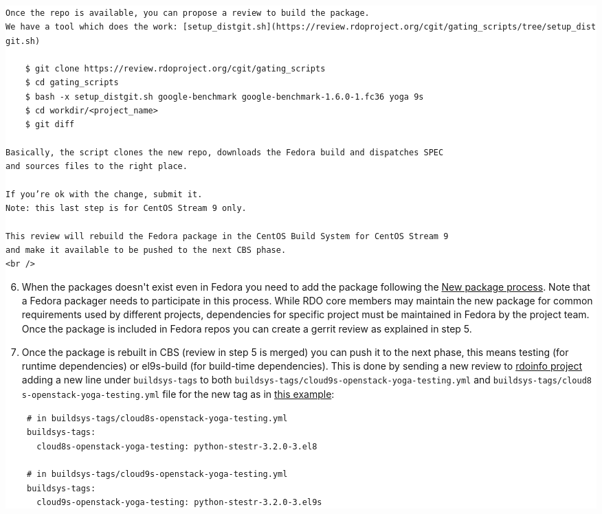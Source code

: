     Once the repo is available, you can propose a review to build the package.
    We have a tool which does the work: [setup_distgit.sh](https://review.rdoproject.org/cgit/gating_scripts/tree/setup_distgit.sh)

        $ git clone https://review.rdoproject.org/cgit/gating_scripts
        $ cd gating_scripts
        $ bash -x setup_distgit.sh google-benchmark google-benchmark-1.6.0-1.fc36 yoga 9s
        $ cd workdir/<project_name>
        $ git diff

    Basically, the script clones the new repo, downloads the Fedora build and dispatches SPEC
    and sources files to the right place.

    If you’re ok with the change, submit it.
    Note: this last step is for CentOS Stream 9 only.

    This review will rebuild the Fedora package in the CentOS Build System for CentOS Stream 9
    and make it available to be pushed to the next CBS phase.
    <br />



6. When the packages doesn't exist even in Fedora you need to add the package following the [New package
process](https://fedoraproject.org/wiki/New_package_process_for_existing_contributors). Note that a Fedora
packager needs to participate in this process. While RDO core members may maintain the new package for
common requirements used by different projects, dependencies for specific project must be maintained in
Fedora by the project team. Once the package is included in Fedora repos you can
create a gerrit review as explained in step 5.
    <br />


7. Once the package is rebuilt in CBS (review in step 5 is merged) you can push
it to the next phase, this means testing (for runtime dependencies) or el9s-build (for build-time dependencies).
This is done by sending a new review to [rdoinfo project](https://review.rdoproject.org/r/#/q/project:rdoinfo)
adding a new line under `buildsys-tags` to both `buildsys-tags/cloud9s-openstack-yoga-testing.yml` and
`buildsys-tags/cloud8s-openstack-yoga-testing.yml` file for the new tag as in
[this example](https://review.rdoproject.org/r/c/rdoinfo/+/37244):

        # in buildsys-tags/cloud8s-openstack-yoga-testing.yml
        buildsys-tags:
          cloud8s-openstack-yoga-testing: python-stestr-3.2.0-3.el8

        # in buildsys-tags/cloud9s-openstack-yoga-testing.yml
        buildsys-tags:
          cloud9s-openstack-yoga-testing: python-stestr-3.2.0-3.el9s
